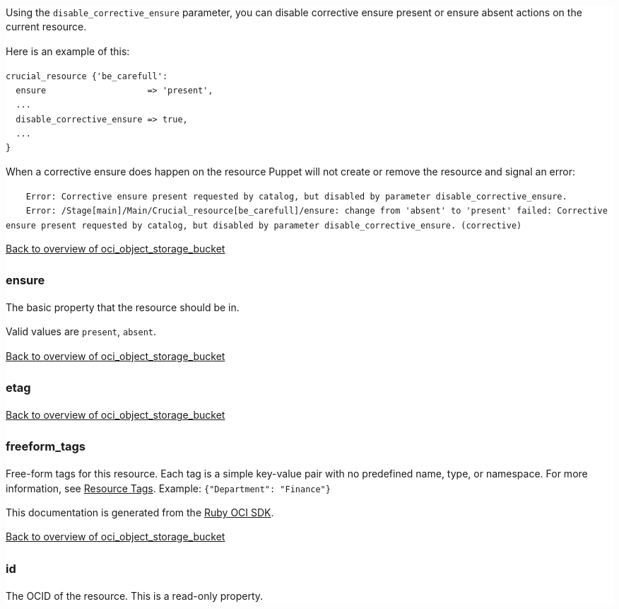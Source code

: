 Using the `disable_corrective_ensure` parameter, you can disable corrective ensure present or ensure absent actions on the current resource.

Here is an example of this:

    crucial_resource {'be_carefull':
      ensure                    => 'present',
      ...
      disable_corrective_ensure => true,
      ...
    }

When a corrective ensure does happen on the resource Puppet will not create or remove the resource
and signal an error:

        Error: Corrective ensure present requested by catalog, but disabled by parameter disable_corrective_ensure.
        Error: /Stage[main]/Main/Crucial_resource[be_carefull]/ensure: change from 'absent' to 'present' failed: Corrective ensure present requested by catalog, but disabled by parameter disable_corrective_ensure. (corrective)



[Back to overview of oci_object_storage_bucket](#attributes)

### ensure<a name='oci_object_storage_bucket_ensure'>

The basic property that the resource should be in.

Valid values are `present`, `absent`. 

[Back to overview of oci_object_storage_bucket](#attributes)

### etag<a name='oci_object_storage_bucket_etag'>





[Back to overview of oci_object_storage_bucket](#attributes)

### freeform_tags<a name='oci_object_storage_bucket_freeform_tags'>

  Free-form tags for this resource. Each tag is a simple key-value pair with no predefined name, type, or namespace.
For more information, see [Resource Tags](https://docs.cloud.oracle.com/Content/General/Concepts/resourcetags.htm).
Example: `{"Department": "Finance"}`

  This documentation is generated from the [Ruby OCI SDK](https://github.com/oracle/oci-ruby-sdk).



[Back to overview of oci_object_storage_bucket](#attributes)

### id<a name='oci_object_storage_bucket_id'>

The OCID of the resource. This is a read-only property.
